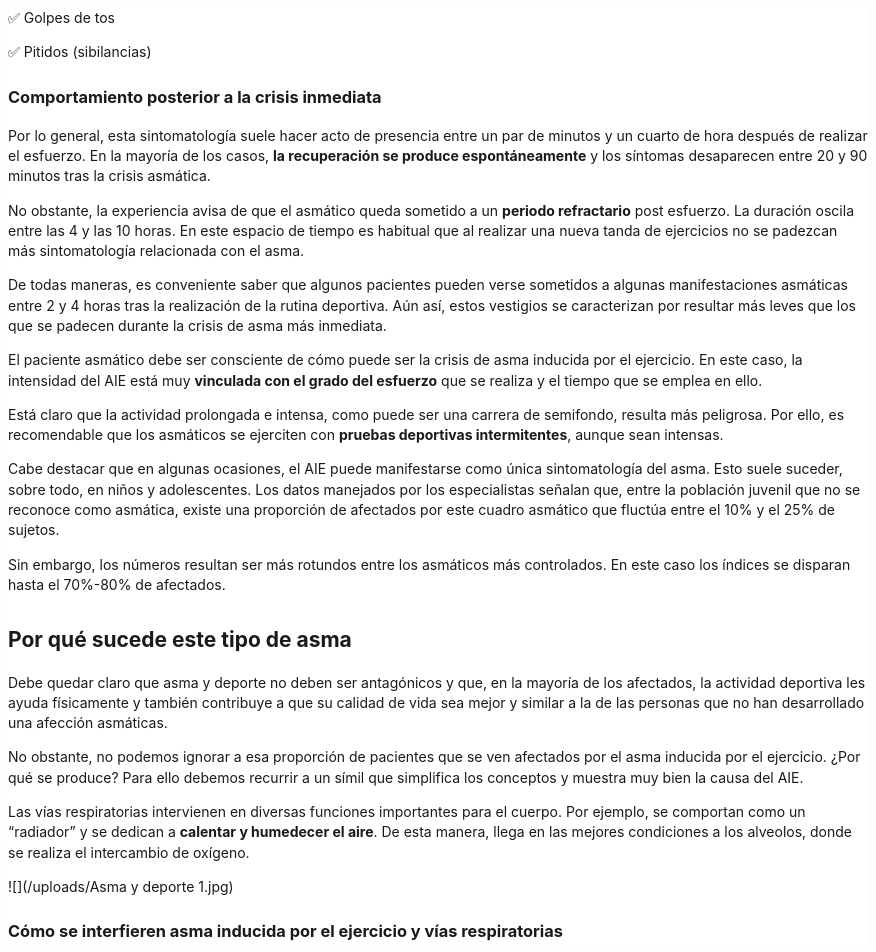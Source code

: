 ✅ Golpes de tos

✅ Pitidos (sibilancias)

### Comportamiento posterior a la crisis inmediata

Por lo general, esta sintomatología suele hacer acto de presencia entre un par de minutos y un cuarto de hora después de realizar el esfuerzo. En la mayoría de los casos, **la recuperación se produce espontáneamente** y los síntomas desaparecen entre 20 y 90 minutos tras la crisis asmática.

No obstante, la experiencia avisa de que el asmático queda sometido a un **periodo refractario** post esfuerzo. La duración oscila entre las 4 y las 10 horas. En este espacio de tiempo es habitual que al realizar una nueva tanda de ejercicios no se padezcan más sintomatología relacionada con el asma.

De todas maneras, es conveniente saber que algunos pacientes pueden verse sometidos a algunas manifestaciones asmáticas entre 2 y 4 horas tras la realización de la rutina deportiva. Aún así, estos vestigios se caracterizan por resultar más leves que los que se padecen durante la crisis de asma más inmediata.

El paciente asmático debe ser consciente de cómo puede ser la crisis de asma inducida por el ejercicio. En este caso, la intensidad del AIE está muy **vinculada con el grado del esfuerzo** que se realiza y el tiempo que se emplea en ello.

Está claro que la actividad prolongada e intensa, como puede ser una carrera de semifondo, resulta más peligrosa. Por ello, es recomendable que los asmáticos se ejerciten con **pruebas deportivas intermitentes**, aunque sean intensas.

Cabe destacar que en algunas ocasiones, el AIE puede manifestarse como única sintomatología del asma. Esto suele suceder, sobre todo, en niños y adolescentes. Los datos manejados por los especialistas señalan que, entre la población juvenil que no se reconoce como asmática, existe una proporción de afectados por este cuadro asmático que fluctúa entre el 10% y el 25% de sujetos.

Sin embargo, los números resultan ser más rotundos entre los asmáticos más controlados. En este caso los índices se disparan hasta el 70%-80% de afectados.

## Por qué sucede este tipo de asma

Debe quedar claro que asma y deporte no deben ser antagónicos y que, en la mayoría de los afectados, la actividad deportiva les ayuda físicamente y también contribuye a que su calidad de vida sea mejor y similar a la de las personas que no han desarrollado una afección asmáticas.

No obstante, no podemos ignorar a esa proporción de pacientes que se ven afectados por el asma inducida por el ejercicio. ¿Por qué se produce? Para ello debemos recurrir a un símil que simplifica los conceptos y muestra muy bien la causa del AIE.

Las vías respiratorias intervienen en diversas funciones importantes para el cuerpo. Por ejemplo, se comportan como un “radiador” y se dedican a **calentar y humedecer el aire**. De esta manera, llega en las mejores condiciones a los alveolos, donde se realiza el intercambio de oxígeno.

![](/uploads/Asma y deporte 1.jpg)

### Cómo se interfieren asma inducida por el ejercicio y vías respiratorias
